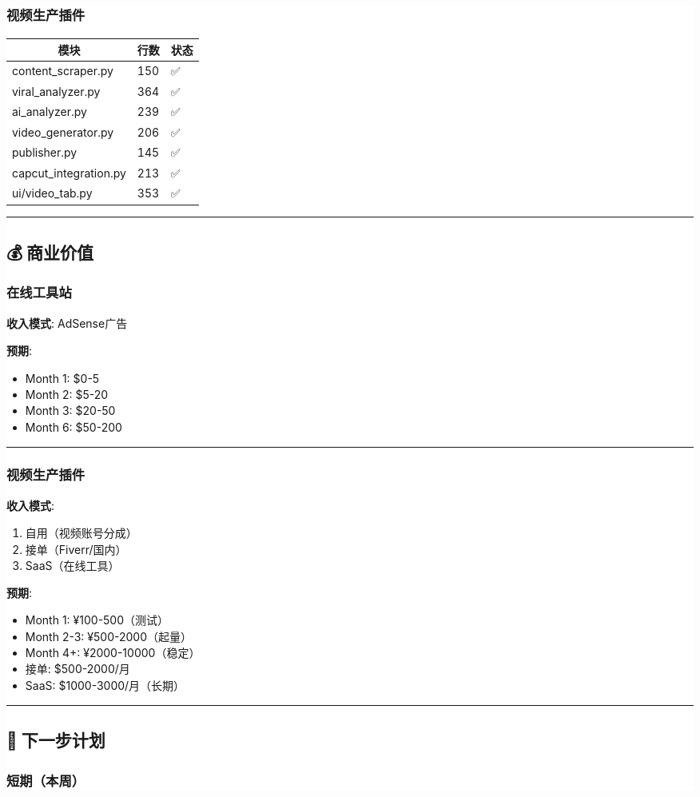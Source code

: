 ### 视频生产插件

| 模块 | 行数 | 状态 |
|------|------|------|
| content_scraper.py | 150 | ✅ |
| viral_analyzer.py | 364 | ✅ |
| ai_analyzer.py | 239 | ✅ |
| video_generator.py | 206 | ✅ |
| publisher.py | 145 | ✅ |
| capcut_integration.py | 213 | ✅ |
| ui/video_tab.py | 353 | ✅ |

---

## 💰 商业价值

### 在线工具站

**收入模式**: AdSense广告

**预期**:
- Month 1: $0-5
- Month 2: $5-20
- Month 3: $20-50
- Month 6: $50-200

---

### 视频生产插件

**收入模式**: 
1. 自用（视频账号分成）
2. 接单（Fiverr/国内）
3. SaaS（在线工具）

**预期**:
- Month 1: ¥100-500（测试）
- Month 2-3: ¥500-2000（起量）
- Month 4+: ¥2000-10000（稳定）
- 接单: $500-2000/月
- SaaS: $1000-3000/月（长期）

---

## 🚀 下一步计划

### 短期（本周）
